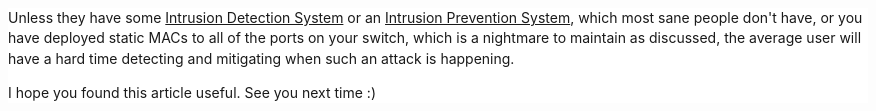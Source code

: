 Unless they have some [Intrusion Detection System](https://en.wikipedia.org/wiki/Intrusion_detection_system) or an [Intrusion Prevention System](https://www.forcepoint.com/cyber-edu/intrusion-prevention-system-ipss), which most sane people don't have, or you have deployed static MACs to all of the ports on your switch, which is a nightmare to maintain as discussed, the average user will have a hard time detecting and mitigating when such an attack is happening.

I hope you found this article useful.
See you next time :)
